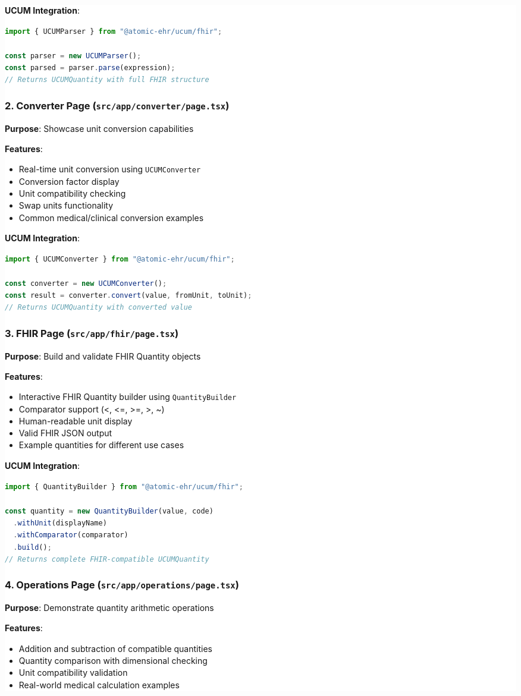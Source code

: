 **UCUM Integration**:
```typescript
import { UCUMParser } from "@atomic-ehr/ucum/fhir";

const parser = new UCUMParser();
const parsed = parser.parse(expression);
// Returns UCUMQuantity with full FHIR structure
```

### 2. Converter Page (`src/app/converter/page.tsx`)
**Purpose**: Showcase unit conversion capabilities

**Features**:
- Real-time unit conversion using `UCUMConverter`
- Conversion factor display
- Unit compatibility checking
- Swap units functionality
- Common medical/clinical conversion examples

**UCUM Integration**:
```typescript
import { UCUMConverter } from "@atomic-ehr/ucum/fhir";

const converter = new UCUMConverter();
const result = converter.convert(value, fromUnit, toUnit);
// Returns UCUMQuantity with converted value
```

### 3. FHIR Page (`src/app/fhir/page.tsx`)
**Purpose**: Build and validate FHIR Quantity objects

**Features**:
- Interactive FHIR Quantity builder using `QuantityBuilder`
- Comparator support (<, <=, >=, >, ~)
- Human-readable unit display
- Valid FHIR JSON output
- Example quantities for different use cases

**UCUM Integration**:
```typescript
import { QuantityBuilder } from "@atomic-ehr/ucum/fhir";

const quantity = new QuantityBuilder(value, code)
  .withUnit(displayName)
  .withComparator(comparator)
  .build();
// Returns complete FHIR-compatible UCUMQuantity
```

### 4. Operations Page (`src/app/operations/page.tsx`)
**Purpose**: Demonstrate quantity arithmetic operations

**Features**:
- Addition and subtraction of compatible quantities
- Quantity comparison with dimensional checking
- Unit compatibility validation
- Real-world medical calculation examples
